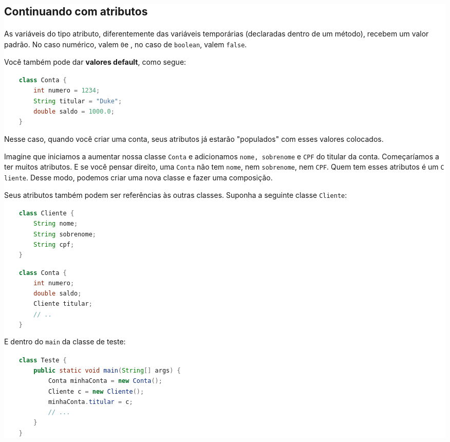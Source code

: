 


## Continuando com atributos


As variáveis do tipo atributo, diferentemente das variáveis temporárias (declaradas dentro de um
método), recebem um valor padrão. No caso numérico, valem `0`e , no caso de `boolean`, valem `false`.


Você também pode dar **valores default**, como segue:

``` java
	class Conta {
		int numero = 1234;
		String titular = "Duke";
		double saldo = 1000.0;
	}
```

Nesse caso, quando você criar uma conta, seus atributos já estarão "populados" com esses valores
colocados.

Imagine que iniciamos a aumentar nossa classe `Conta` e adicionamos `nome, sobrenome` e
`CPF` do titular da conta. Começaríamos a ter muitos atributos. E se você pensar direito,
uma `Conta` não tem `nome`, nem `sobrenome`, nem `CPF`. Quem tem esses atributos é um
`Cliente`. Desse modo, podemos criar uma nova classe e fazer uma composição. 

Seus atributos também podem ser referências às outras classes. Suponha a seguinte classe
`Cliente`:

``` java
	class Cliente {
		String nome;
		String sobrenome;
		String cpf;
	}
```

``` java
	class Conta {
		int numero;
		double saldo;
		Cliente titular;
		// ..
	}
```

E dentro do `main` da classe de teste:

``` java
	class Teste {
		public static void main(String[] args) {
			Conta minhaConta = new Conta();
			Cliente c = new Cliente();
			minhaConta.titular = c;
			// ...
		}
	}
```
